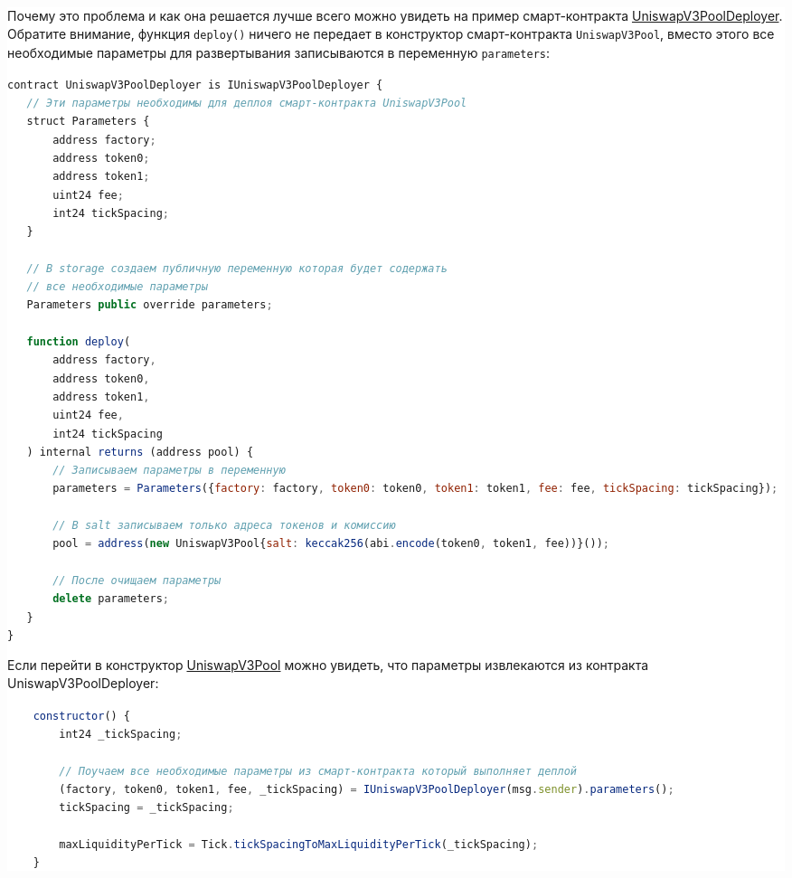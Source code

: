  Почему это проблема и как она решается лучше всего можно увидеть на пример смарт-контракта [UniswapV3PoolDeployer](https://github.com/Uniswap/v3-core/blob/ed88be38ab2032d82bf10ac6f8d03aa631889d48/contracts/UniswapV3PoolDeployer.sol#L34-L36). Обратите внимание, функция `deploy()` ничего не передает в конструктор смарт-контракта `UniswapV3Pool`, вместо этого все необходимые параметры для развертывания записываются в переменную `parameters`:

 ```js
 contract UniswapV3PoolDeployer is IUniswapV3PoolDeployer {
    // Эти параметры необходимы для деплоя смарт-контракта UniswapV3Pool
    struct Parameters {
        address factory;
        address token0;
        address token1;
        uint24 fee;
        int24 tickSpacing;
    }

    // В storage создаем публичную переменную которая будет содержать
    // все необходимые параметры
    Parameters public override parameters;

    function deploy(
        address factory,
        address token0,
        address token1,
        uint24 fee,
        int24 tickSpacing
    ) internal returns (address pool) {
        // Записываем параметры в переменную
        parameters = Parameters({factory: factory, token0: token0, token1: token1, fee: fee, tickSpacing: tickSpacing});

        // В salt записываем только адреса токенов и комиссию
        pool = address(new UniswapV3Pool{salt: keccak256(abi.encode(token0, token1, fee))}());

        // После очищаем параметры
        delete parameters;
    }
}
 ```

Если перейти в конструктор [UniswapV3Pool](https://github.com/Uniswap/v3-core/blob/ed88be38ab2032d82bf10ac6f8d03aa631889d48/contracts/UniswapV3Pool.sol) можно увидеть, что параметры извлекаются из контракта UniswapV3PoolDeployer:

```js
    constructor() {
        int24 _tickSpacing;

        // Поучаем все необходимые параметры из смарт-контракта который выполняет деплой
        (factory, token0, token1, fee, _tickSpacing) = IUniswapV3PoolDeployer(msg.sender).parameters();
        tickSpacing = _tickSpacing;

        maxLiquidityPerTick = Tick.tickSpacingToMaxLiquidityPerTick(_tickSpacing);
    }
```
